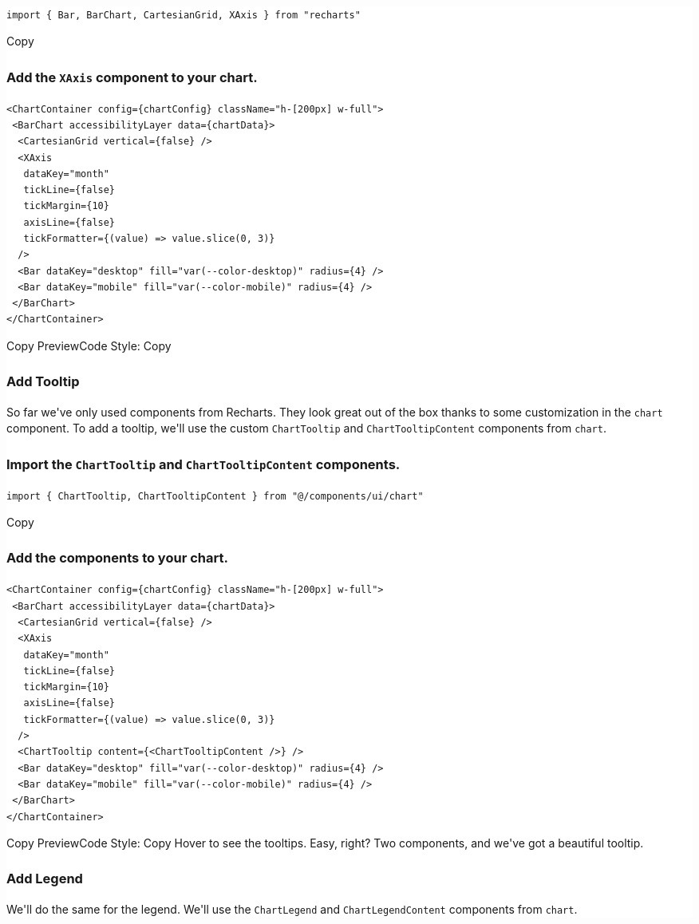 ```
import { Bar, BarChart, CartesianGrid, XAxis } from "recharts"
```
Copy
### Add the `XAxis` component to your chart.
```
<ChartContainer config={chartConfig} className="h-[200px] w-full">
 <BarChart accessibilityLayer data={chartData}>
  <CartesianGrid vertical={false} />
  <XAxis
   dataKey="month"
   tickLine={false}
   tickMargin={10}
   axisLine={false}
   tickFormatter={(value) => value.slice(0, 3)}
  />
  <Bar dataKey="desktop" fill="var(--color-desktop)" radius={4} />
  <Bar dataKey="mobile" fill="var(--color-mobile)" radius={4} />
 </BarChart>
</ChartContainer>
```
Copy
PreviewCode
Style: 
Copy
### Add Tooltip
So far we've only used components from Recharts. They look great out of the box thanks to some customization in the `chart` component.
To add a tooltip, we'll use the custom `ChartTooltip` and `ChartTooltipContent` components from `chart`.
### Import the `ChartTooltip` and `ChartTooltipContent` components.
```
import { ChartTooltip, ChartTooltipContent } from "@/components/ui/chart"
```
Copy
### Add the components to your chart.
```
<ChartContainer config={chartConfig} className="h-[200px] w-full">
 <BarChart accessibilityLayer data={chartData}>
  <CartesianGrid vertical={false} />
  <XAxis
   dataKey="month"
   tickLine={false}
   tickMargin={10}
   axisLine={false}
   tickFormatter={(value) => value.slice(0, 3)}
  />
  <ChartTooltip content={<ChartTooltipContent />} />
  <Bar dataKey="desktop" fill="var(--color-desktop)" radius={4} />
  <Bar dataKey="mobile" fill="var(--color-mobile)" radius={4} />
 </BarChart>
</ChartContainer>
```
Copy
PreviewCode
Style: 
Copy
Hover to see the tooltips. Easy, right? Two components, and we've got a beautiful tooltip.
### Add Legend
We'll do the same for the legend. We'll use the `ChartLegend` and `ChartLegendContent` components from `chart`.